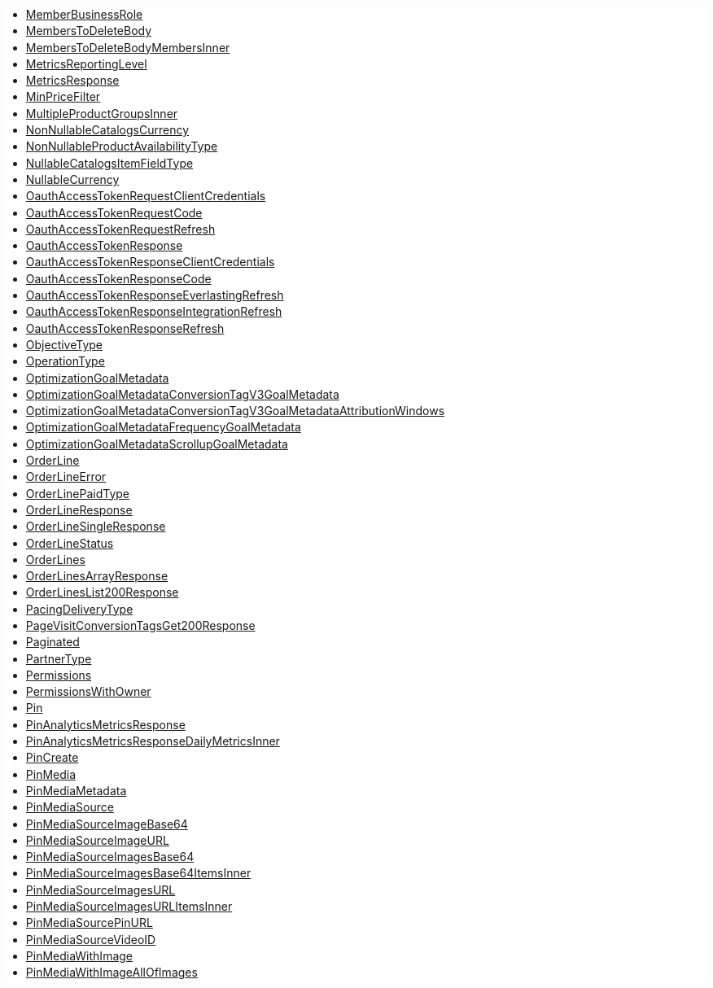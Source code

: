  - [MemberBusinessRole](doc/MemberBusinessRole.md)
 - [MembersToDeleteBody](doc/MembersToDeleteBody.md)
 - [MembersToDeleteBodyMembersInner](doc/MembersToDeleteBodyMembersInner.md)
 - [MetricsReportingLevel](doc/MetricsReportingLevel.md)
 - [MetricsResponse](doc/MetricsResponse.md)
 - [MinPriceFilter](doc/MinPriceFilter.md)
 - [MultipleProductGroupsInner](doc/MultipleProductGroupsInner.md)
 - [NonNullableCatalogsCurrency](doc/NonNullableCatalogsCurrency.md)
 - [NonNullableProductAvailabilityType](doc/NonNullableProductAvailabilityType.md)
 - [NullableCatalogsItemFieldType](doc/NullableCatalogsItemFieldType.md)
 - [NullableCurrency](doc/NullableCurrency.md)
 - [OauthAccessTokenRequestClientCredentials](doc/OauthAccessTokenRequestClientCredentials.md)
 - [OauthAccessTokenRequestCode](doc/OauthAccessTokenRequestCode.md)
 - [OauthAccessTokenRequestRefresh](doc/OauthAccessTokenRequestRefresh.md)
 - [OauthAccessTokenResponse](doc/OauthAccessTokenResponse.md)
 - [OauthAccessTokenResponseClientCredentials](doc/OauthAccessTokenResponseClientCredentials.md)
 - [OauthAccessTokenResponseCode](doc/OauthAccessTokenResponseCode.md)
 - [OauthAccessTokenResponseEverlastingRefresh](doc/OauthAccessTokenResponseEverlastingRefresh.md)
 - [OauthAccessTokenResponseIntegrationRefresh](doc/OauthAccessTokenResponseIntegrationRefresh.md)
 - [OauthAccessTokenResponseRefresh](doc/OauthAccessTokenResponseRefresh.md)
 - [ObjectiveType](doc/ObjectiveType.md)
 - [OperationType](doc/OperationType.md)
 - [OptimizationGoalMetadata](doc/OptimizationGoalMetadata.md)
 - [OptimizationGoalMetadataConversionTagV3GoalMetadata](doc/OptimizationGoalMetadataConversionTagV3GoalMetadata.md)
 - [OptimizationGoalMetadataConversionTagV3GoalMetadataAttributionWindows](doc/OptimizationGoalMetadataConversionTagV3GoalMetadataAttributionWindows.md)
 - [OptimizationGoalMetadataFrequencyGoalMetadata](doc/OptimizationGoalMetadataFrequencyGoalMetadata.md)
 - [OptimizationGoalMetadataScrollupGoalMetadata](doc/OptimizationGoalMetadataScrollupGoalMetadata.md)
 - [OrderLine](doc/OrderLine.md)
 - [OrderLineError](doc/OrderLineError.md)
 - [OrderLinePaidType](doc/OrderLinePaidType.md)
 - [OrderLineResponse](doc/OrderLineResponse.md)
 - [OrderLineSingleResponse](doc/OrderLineSingleResponse.md)
 - [OrderLineStatus](doc/OrderLineStatus.md)
 - [OrderLines](doc/OrderLines.md)
 - [OrderLinesArrayResponse](doc/OrderLinesArrayResponse.md)
 - [OrderLinesList200Response](doc/OrderLinesList200Response.md)
 - [PacingDeliveryType](doc/PacingDeliveryType.md)
 - [PageVisitConversionTagsGet200Response](doc/PageVisitConversionTagsGet200Response.md)
 - [Paginated](doc/Paginated.md)
 - [PartnerType](doc/PartnerType.md)
 - [Permissions](doc/Permissions.md)
 - [PermissionsWithOwner](doc/PermissionsWithOwner.md)
 - [Pin](doc/Pin.md)
 - [PinAnalyticsMetricsResponse](doc/PinAnalyticsMetricsResponse.md)
 - [PinAnalyticsMetricsResponseDailyMetricsInner](doc/PinAnalyticsMetricsResponseDailyMetricsInner.md)
 - [PinCreate](doc/PinCreate.md)
 - [PinMedia](doc/PinMedia.md)
 - [PinMediaMetadata](doc/PinMediaMetadata.md)
 - [PinMediaSource](doc/PinMediaSource.md)
 - [PinMediaSourceImageBase64](doc/PinMediaSourceImageBase64.md)
 - [PinMediaSourceImageURL](doc/PinMediaSourceImageURL.md)
 - [PinMediaSourceImagesBase64](doc/PinMediaSourceImagesBase64.md)
 - [PinMediaSourceImagesBase64ItemsInner](doc/PinMediaSourceImagesBase64ItemsInner.md)
 - [PinMediaSourceImagesURL](doc/PinMediaSourceImagesURL.md)
 - [PinMediaSourceImagesURLItemsInner](doc/PinMediaSourceImagesURLItemsInner.md)
 - [PinMediaSourcePinURL](doc/PinMediaSourcePinURL.md)
 - [PinMediaSourceVideoID](doc/PinMediaSourceVideoID.md)
 - [PinMediaWithImage](doc/PinMediaWithImage.md)
 - [PinMediaWithImageAllOfImages](doc/PinMediaWithImageAllOfImages.md)
